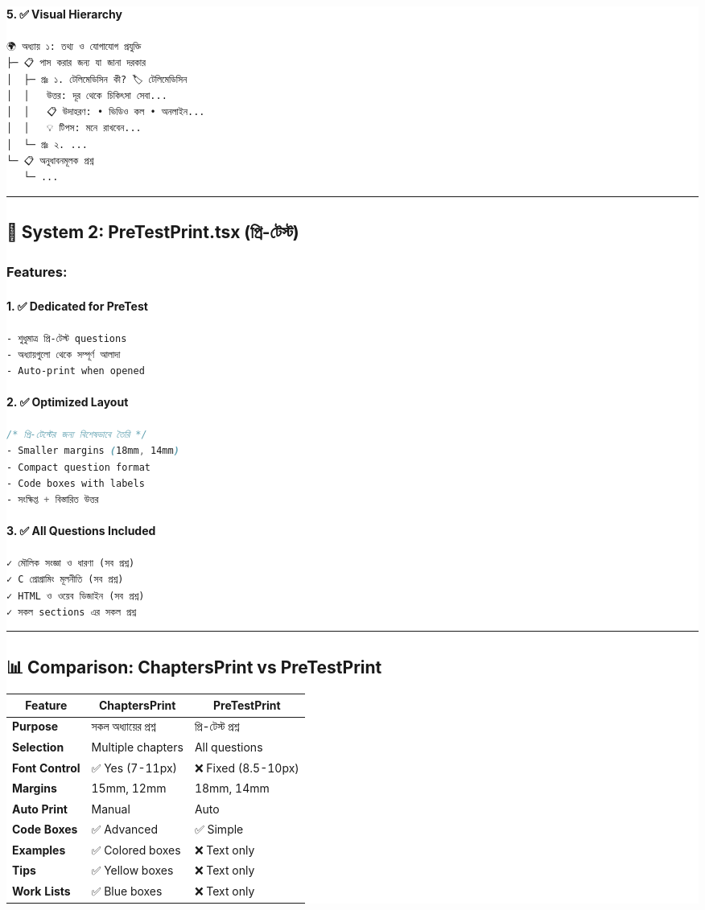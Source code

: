 #### **5. ✅ Visual Hierarchy**
```
🌍 অধ্যায় ১: তথ্য ও যোগাযোগ প্রযুক্তি
├─ 📋 পাস করার জন্য যা জানা দরকার
│  ├─ প্রঃ ১. টেলিমেডিসিন কী? 🏷️ টেলিমেডিসিন
│  │   উত্তর: দূর থেকে চিকিৎসা সেবা...
│  │   📋 উদাহরণ: • ভিডিও কল • অনলাইন...
│  │   💡 টিপস: মনে রাখবেন...
│  └─ প্রঃ ২. ...
└─ 📋 অনুধাবনমূলক প্রশ্ন
   └─ ...
```

---

## 🎯 **System 2: PreTestPrint.tsx (প্রি-টেস্ট)**

### **Features:**

#### **1. ✅ Dedicated for PreTest**
```tsx
- শুধুমাত্র প্রি-টেস্ট questions
- অধ্যায়গুলো থেকে সম্পূর্ণ আলাদা
- Auto-print when opened
```

#### **2. ✅ Optimized Layout**
```css
/* প্রি-টেস্টের জন্য বিশেষভাবে তৈরি */
- Smaller margins (18mm, 14mm)
- Compact question format
- Code boxes with labels
- সংক্ষিপ্ত + বিস্তারিত উত্তর
```

#### **3. ✅ All Questions Included**
```
✓ মৌলিক সংজ্ঞা ও ধারণা (সব প্রশ্ন)
✓ C প্রোগ্রামিং মূলনীতি (সব প্রশ্ন)
✓ HTML ও ওয়েব ডিজাইন (সব প্রশ্ন)
✓ সকল sections এর সকল প্রশ্ন
```

---

## 📊 **Comparison: ChaptersPrint vs PreTestPrint**

| Feature | ChaptersPrint | PreTestPrint |
|---------|---------------|--------------|
| **Purpose** | সকল অধ্যায়ের প্রশ্ন | প্রি-টেস্ট প্রশ্ন |
| **Selection** | Multiple chapters | All questions |
| **Font Control** | ✅ Yes (7-11px) | ❌ Fixed (8.5-10px) |
| **Margins** | 15mm, 12mm | 18mm, 14mm |
| **Auto Print** | Manual | Auto |
| **Code Boxes** | ✅ Advanced | ✅ Simple |
| **Examples** | ✅ Colored boxes | ❌ Text only |
| **Tips** | ✅ Yellow boxes | ❌ Text only |
| **Work Lists** | ✅ Blue boxes | ❌ Text only |
